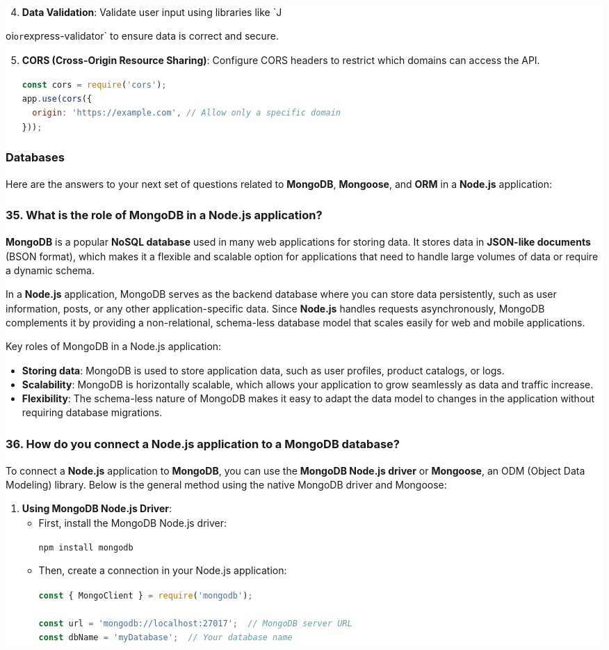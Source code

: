 4. **Data Validation**: Validate user input using libraries like `J

oi` or `express-validator` to ensure data is correct and secure.

5. **CORS (Cross-Origin Resource Sharing)**: Configure CORS headers to restrict which domains can access the API.
   ```javascript
   const cors = require('cors');
   app.use(cors({
     origin: 'https://example.com', // Allow only a specific domain
   }));
   ```

### Databases
Here are the answers to your next set of questions related to **MongoDB**, **Mongoose**, and **ORM** in a **Node.js** application:

### 35. **What is the role of MongoDB in a Node.js application?**
**MongoDB** is a popular **NoSQL database** used in many web applications for storing data. It stores data in **JSON-like documents** (BSON format), which makes it a flexible and scalable option for applications that need to handle large volumes of data or require a dynamic schema.

In a **Node.js** application, MongoDB serves as the backend database where you can store data persistently, such as user information, posts, or any other application-specific data. Since **Node.js** handles requests asynchronously, MongoDB complements it by providing a non-relational, schema-less database model that scales easily for web and mobile applications.

Key roles of MongoDB in a Node.js application:
- **Storing data**: MongoDB is used to store application data, such as user profiles, product catalogs, or logs.
- **Scalability**: MongoDB is horizontally scalable, which allows your application to grow seamlessly as data and traffic increase.
- **Flexibility**: The schema-less nature of MongoDB makes it easy to adapt the data model to changes in the application without requiring database migrations.

### 36. **How do you connect a Node.js application to a MongoDB database?**
To connect a **Node.js** application to **MongoDB**, you can use the **MongoDB Node.js driver** or **Mongoose**, an ODM (Object Data Modeling) library. Below is the general method using the native MongoDB driver and Mongoose:

1. **Using MongoDB Node.js Driver**:
   - First, install the MongoDB Node.js driver:
     ```bash
     npm install mongodb
     ```
   - Then, create a connection in your Node.js application:
     ```javascript
     const { MongoClient } = require('mongodb');
     
     const url = 'mongodb://localhost:27017';  // MongoDB server URL
     const dbName = 'myDatabase';  // Your database name
